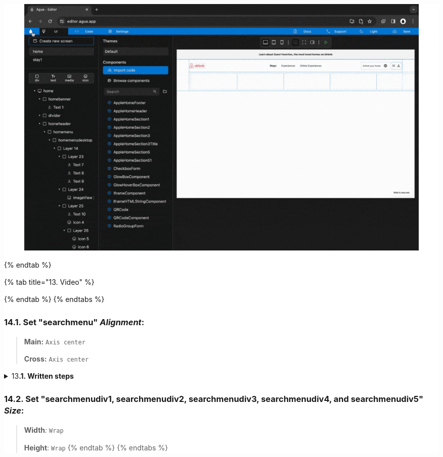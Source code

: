 <figure><img src="../../.gitbook/assets/home_menu_desktop_12-min (1).gif" alt=""><figcaption></figcaption></figure>
{% endtab %}

{% tab title="13. Video" %}

{% endtab %}
{% endtabs %}



### 14.1. Set "searchmenu" _Alignment_:

> **Main:** `Axis center`
>
> **Cross:** `Axis center`

<details><summary>13<strong>.1. Written steps</strong></summary></details>



### **14.2.** Set "searchmenudiv1, searchmenudiv2, searchmenudiv3, searchmenudiv4, and searchmenudiv5" _Size_:

> **Width**_:_ `Wrap`
>
> **Height**: `Wrap`
{% endtab %}
{% endtabs %}
